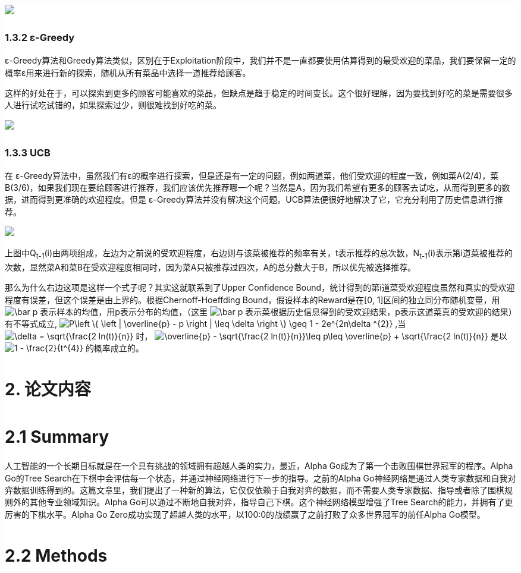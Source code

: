 
![](https://tva1.sinaimg.cn/large/007S8ZIlly1gdrgblwmpsj30hw09sdgv.jpg)

### 1.3.2 ε-Greedy

 ε-Greedy算法和Greedy算法类似，区别在于Exploitation阶段中，我们并不是一直都要使用估算得到的最受欢迎的菜品，我们要保留一定的概率ε用来进行新的探索，随机从所有菜品中选择一道推荐给顾客。
 
 这样的好处在于，可以探索到更多的顾客可能喜欢的菜品，但缺点是趋于稳定的时间变长。这个很好理解，因为要找到好吃的菜是需要很多人进行试吃试错的，如果探索过少，则很难找到好吃的菜。
 
 ![](https://tva1.sinaimg.cn/large/007S8ZIlly1gdrgimpupsj30im0aedh4.jpg)
 
### 1.3.3 UCB
 
在 ε-Greedy算法中，虽然我们有ε的概率进行探索，但是还是有一定的问题，例如两道菜，他们受欢迎的程度一致，例如菜A(2/4)，菜B(3/6)，如果我们现在要给顾客进行推荐，我们应该优先推荐哪一个呢？当然是A，因为我们希望有更多的顾客去试吃，从而得到更多的数据，进而得到更准确的欢迎程度。但是 ε-Greedy算法并没有解决这个问题。UCB算法便很好地解决了它，它充分利用了历史信息进行推荐。

![](https://tva1.sinaimg.cn/large/007S8ZIlly1gdrgvx971vj30ii0abgn0.jpg)

上图中Q<sub>t-1</sub>(i)由两项组成，左边为之前说的受欢迎程度，右边则与该菜被推荐的频率有关，t表示推荐的总次数，N<sub>t-1</sub>(i)表示第i道菜被推荐的次数，显然菜A和菜B在受欢迎程度相同时，因为菜A只被推荐过四次，A的总分数大于B，所以优先被选择推荐。

那么为什么右边这项是这样一个式子呢？其实这就联系到了Upper Confidence Bound，统计得到的第i道菜受欢迎程度虽然和真实的受欢迎程度有误差，但这个误差是由上界的。根据Chernoff-Hoeffding Bound，假设样本的Reward是在[0, 1]区间的独立同分布随机变量，用 
<img src="https://www.zhihu.com/equation?tex= \bar p" alt=" \bar p" class="ee_img tr_noresize" eeimg="1">
 表示样本的均值，用p表示分布的均值，（这里
<img src="https://www.zhihu.com/equation?tex= \bar p" alt=" \bar p" class="ee_img tr_noresize" eeimg="1">
 表示菜根据历史信息得到的受欢迎结果，p表示这道菜真的受欢迎的结果）有不等式成立, 
<img src="https://www.zhihu.com/equation?tex= P\left \{ \left | \overline{p} - p \right | \leq \delta \right \} \geq 1 - 2e^{2n\delta ^{2}}" alt=" P\left \{ \left | \overline{p} - p \right | \leq \delta \right \} \geq 1 - 2e^{2n\delta ^{2}}" class="ee_img tr_noresize" eeimg="1">
,当 
<img src="https://www.zhihu.com/equation?tex= \delta = \sqrt{\frac{2 ln(t)}{n}} " alt=" \delta = \sqrt{\frac{2 ln(t)}{n}} " class="ee_img tr_noresize" eeimg="1">
时，
<img src="https://www.zhihu.com/equation?tex= \overline{p} - \sqrt{\frac{2  ln(t)}{n}}\leq p\leq \overline{p} + \sqrt{\frac{2  ln(t)}{n}} " alt=" \overline{p} - \sqrt{\frac{2  ln(t)}{n}}\leq p\leq \overline{p} + \sqrt{\frac{2  ln(t)}{n}} " class="ee_img tr_noresize" eeimg="1">
是以 
<img src="https://www.zhihu.com/equation?tex= 1 - \frac{2}{t^{4}} " alt=" 1 - \frac{2}{t^{4}} " class="ee_img tr_noresize" eeimg="1">
的概率成立的。

# 2. 论文内容

# 2.1 Summary

人工智能的一个长期目标就是在一个具有挑战的领域拥有超越人类的实力，最近，Alpha Go成为了第一个击败围棋世界冠军的程序。Alpha Go的Tree Search在下棋中会评估每一个状态，并通过神经网络进行下一步的指导。之前的Alpha Go神经网络是通过人类专家数据和自我对弈数据训练得到的。这篇文章里，我们提出了一种新的算法，它仅仅依赖于自我对弈的数据，而不需要人类专家数据、指导或者除了围棋规则外的其他专业领域知识。Alpha Go可以通过不断地自我对弈，指导自己下棋。这个神经网络模型增强了Tree Search的能力，并拥有了更厉害的下棋水平。Alpha Go Zero成功实现了超越人类的水平，以100:0的战绩赢了之前打败了众多世界冠军的前任Alpha Go模型。

# 2.2 Methods
